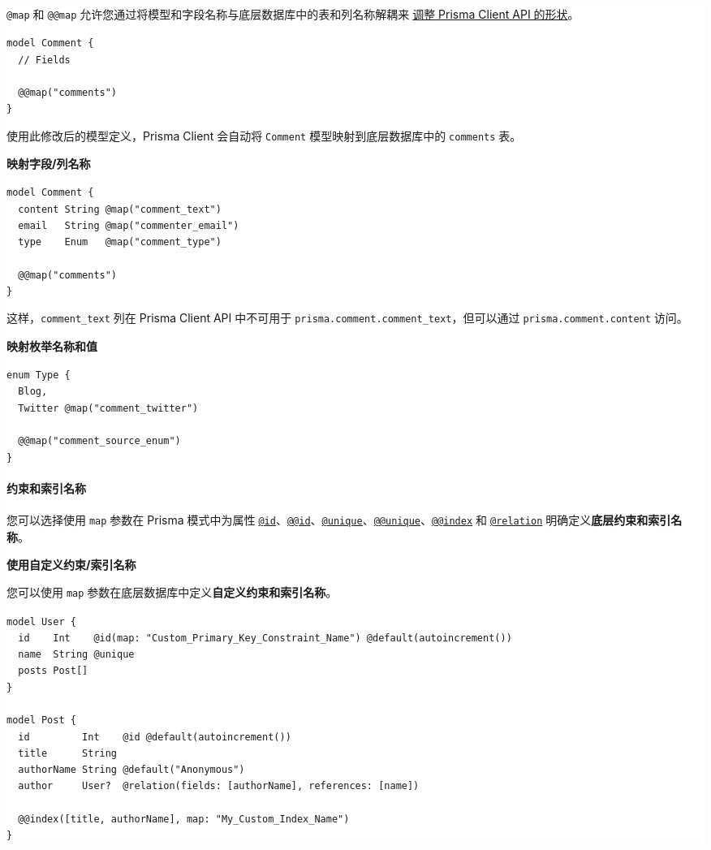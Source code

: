 `@map` 和 `@@map` 允许您通过将模型和字段名称与底层数据库中的表和列名称解耦来 [调整 Prisma Client API 的形状](https://prisma.org.cn/docs/orm/prisma-client/setup-and-configuration/custom-model-and-field-names)。

```prisma
model Comment {
  // Fields

  @@map("comments")
}
```

使用此修改后的模型定义，Prisma Client 会自动将 `Comment` 模型映射到底层数据库中的 `comments` 表。

**映射字段/列名称**

```prisma
model Comment {
  content String @map("comment_text")
  email   String @map("commenter_email")
  type    Enum   @map("comment_type")

  @@map("comments")
}
```

这样，`comment_text` 列在 Prisma Client API 中不可用于 `prisma.comment.comment_text`，但可以通过 `prisma.comment.content` 访问。

**映射枚举名称和值**

```prisma
enum Type {
  Blog,
  Twitter @map("comment_twitter")

  @@map("comment_source_enum")
}
```

#### 约束和索引名称

您可以选择使用 `map` 参数在 Prisma 模式中为属性 [`@id`](https://prisma.org.cn/docs/orm/reference/prisma-schema-reference#id)、[`@@id`](https://prisma.org.cn/docs/orm/reference/prisma-schema-reference#id-1)、[`@unique`](https://prisma.org.cn/docs/orm/reference/prisma-schema-reference#unique)、[`@@unique`](https://prisma.org.cn/docs/orm/reference/prisma-schema-reference#unique-1)、[`@@index`](https://prisma.org.cn/docs/orm/reference/prisma-schema-reference#index) 和 [`@relation`](https://prisma.org.cn/docs/orm/reference/prisma-schema-reference#relation) 明确定义**底层约束和索引名称**。

**使用自定义约束/索引名称**

您可以使用 `map` 参数在底层数据库中定义**自定义约束和索引名称**。

```prisma
model User {
  id    Int    @id(map: "Custom_Primary_Key_Constraint_Name") @default(autoincrement())
  name  String @unique
  posts Post[]
}

model Post {
  id         Int    @id @default(autoincrement())
  title      String
  authorName String @default("Anonymous")
  author     User?  @relation(fields: [authorName], references: [name])

  @@index([title, authorName], map: "My_Custom_Index_Name")
}
```
